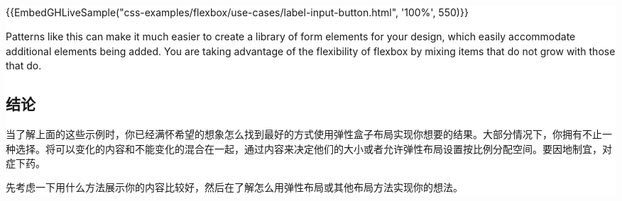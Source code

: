 {{EmbedGHLiveSample("css-examples/flexbox/use-cases/label-input-button.html", '100%', 550)}}

Patterns like this can make it much easier to create a library of form elements for your design, which easily accommodate additional elements being added. You are taking advantage of the flexibility of flexbox by mixing items that do not grow with those that do.

## 结论

当了解上面的这些示例时，你已经满怀希望的想象怎么找到最好的方式使用弹性盒子布局实现你想要的结果。大部分情况下，你拥有不止一种选择。将可以变化的内容和不能变化的混合在一起，通过内容来决定他们的大小或者允许弹性布局设置按比例分配空间。要因地制宜，对症下药。

先考虑一下用什么方法展示你的内容比较好，然后在了解怎么用弹性布局或其他布局方法实现你的想法。
